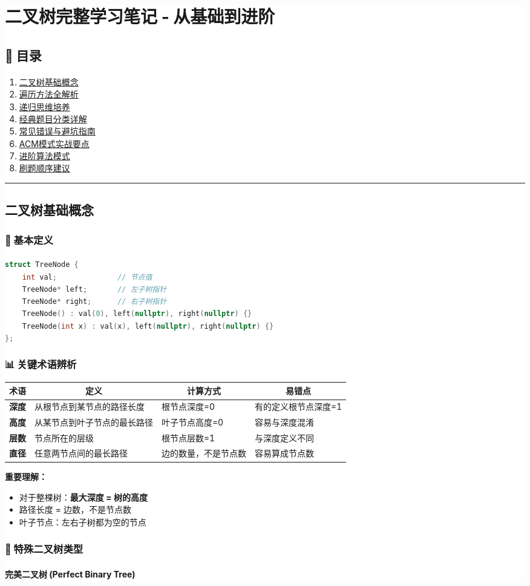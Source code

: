 # 二叉树完整学习笔记 - 从基础到进阶

## 📖 目录

1. [二叉树基础概念](https://claude.ai/chat/51e6f542-97e7-4ada-9802-be01740c9518#二叉树基础概念)
2. [遍历方法全解析](https://claude.ai/chat/51e6f542-97e7-4ada-9802-be01740c9518#遍历方法全解析)
3. [递归思维培养](https://claude.ai/chat/51e6f542-97e7-4ada-9802-be01740c9518#递归思维培养)
4. [经典题目分类详解](https://claude.ai/chat/51e6f542-97e7-4ada-9802-be01740c9518#经典题目分类详解)
5. [常见错误与避坑指南](https://claude.ai/chat/51e6f542-97e7-4ada-9802-be01740c9518#常见错误与避坑指南)
6. [ACM模式实战要点](https://claude.ai/chat/51e6f542-97e7-4ada-9802-be01740c9518#acm模式实战要点)
7. [进阶算法模式](https://claude.ai/chat/51e6f542-97e7-4ada-9802-be01740c9518#进阶算法模式)
8. [刷题顺序建议](https://claude.ai/chat/51e6f542-97e7-4ada-9802-be01740c9518#刷题顺序建议)

------

## 二叉树基础概念

### 🌳 基本定义

```cpp
struct TreeNode {
    int val;              // 节点值
    TreeNode* left;       // 左子树指针
    TreeNode* right;      // 右子树指针
    TreeNode() : val(0), left(nullptr), right(nullptr) {}
    TreeNode(int x) : val(x), left(nullptr), right(nullptr) {}
};
```

### 📊 关键术语辨析

| 术语     | 定义                         | 计算方式             | 易错点               |
| -------- | ---------------------------- | -------------------- | -------------------- |
| **深度** | 从根节点到某节点的路径长度   | 根节点深度=0         | 有的定义根节点深度=1 |
| **高度** | 从某节点到叶子节点的最长路径 | 叶子节点高度=0       | 容易与深度混淆       |
| **层数** | 节点所在的层级               | 根节点层数=1         | 与深度定义不同       |
| **直径** | 任意两节点间的最长路径       | 边的数量，不是节点数 | 容易算成节点数       |

**重要理解：**

- 对于整棵树：**最大深度 = 树的高度**
- 路径长度 = 边数，不是节点数
- 叶子节点：左右子树都为空的节点

### 🎯 特殊二叉树类型

#### 完美二叉树 (Perfect Binary Tree)
